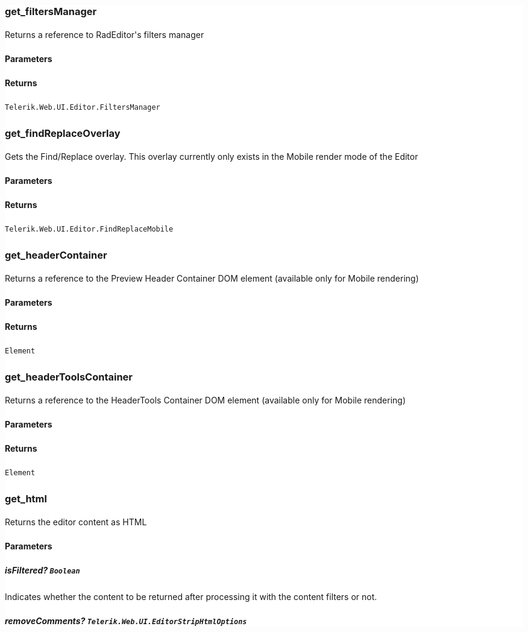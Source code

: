 ### get_filtersManager

Returns a reference to RadEditor's filters manager

#### Parameters

#### Returns

`Telerik.Web.UI.Editor.FiltersManager` 

### get_findReplaceOverlay

Gets the Find/Replace overlay. This overlay currently only exists in the Mobile render mode of the Editor

#### Parameters

#### Returns

`Telerik.Web.UI.Editor.FindReplaceMobile`

### get_headerContainer

Returns a reference to the Preview Header Container DOM element (available only for Mobile rendering)

#### Parameters

#### Returns

`Element` 

### get_headerToolsContainer

Returns a reference to the HeaderTools Container DOM element (available only for Mobile rendering)

#### Parameters

#### Returns

`Element` 

### get_html

Returns the editor content as HTML

#### Parameters

##### isFiltered? `Boolean`

Indicates whether the content to be returned after processing it with the content filters or not. 

##### removeComments? `Telerik.Web.UI.EditorStripHtmlOptions`
